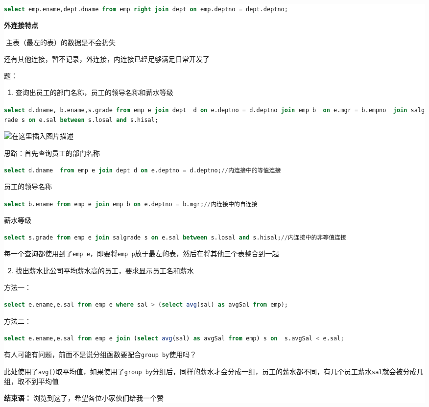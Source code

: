   ```sql
  select emp.ename,dept.dname from emp right join dept on emp.deptno = dept.deptno;
  ```

**外连接特点**

​			主表（最左的表）的数据是不会扔失

还有其他连接，暂不记录，外连接，内连接已经足够满足日常开发了



题：

1. 查询出员工的部门名称，员工的领导名称和薪水等级

```sql
select d.dname, b.ename,s.grade from emp e join dept  d on e.deptno = d.deptno join emp b  on e.mgr = b.empno  join salgrade s on e.sal between s.losal and s.hisal;
```

![在这里插入图片描述](https://img-blog.csdnimg.cn/20201117095142461.png?x-oss-process=image/watermark,type_ZmFuZ3poZW5naGVpdGk,shadow_10,text_aHR0cHM6Ly9ibG9nLmNzZG4ubmV0L3FxXzQ1NDcyODEz,size_16,color_FFFFFF,t_70#pic_center)


思路：首先查询员工的部门名称

```sql
select d.dname  from emp e join dept d on e.deptno = d.deptno;//内连接中的等值连接
```

员工的领导名称

```sql
select b.ename from emp e join emp b on e.deptno = b.mgr;//内连接中的自连接
```

薪水等级

```sql
select s.grade from emp e join salgrade s on e.sal between s.losal and s.hisal;//内连接中的非等值连接
```

每一个查询都使用到了`emp e`，即要将`emp p`放于最左的表，然后在将其他三个表整合到一起



2. 找出薪水比公司平均薪水高的员工，要求显示员工名和薪水

方法一：

```sql
select e.ename,e.sal from emp e where sal > (select avg(sal) as avgSal from emp);
```

方法二：

```sql
select e.ename,e.sal from emp e join (select avg(sal) as avgSal from emp) s on  s.avgSal < e.sal;
```

有人可能有问题，前面不是说分组函数要配合`group by`使用吗？

此处使用了`avg()`取平均值，如果使用了`group by`分组后，同样的薪水才会分成一组，员工的薪水都不同，有几个员工薪水`sal`就会被分成几组，取不到平均值 

**结束语：**
浏览到这了，希望各位小家伙们给我一个赞


